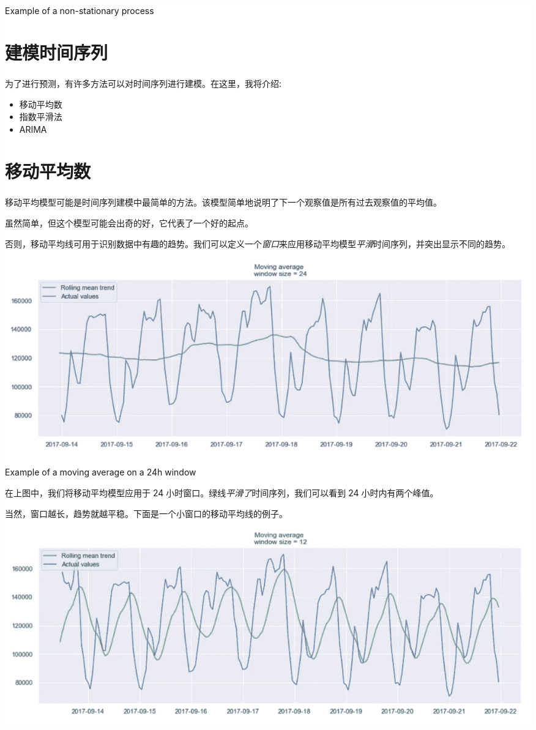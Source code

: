Example of a non-stationary process

# 建模时间序列

为了进行预测，有许多方法可以对时间序列进行建模。在这里，我将介绍:

*   移动平均数
*   指数平滑法
*   ARIMA

# 移动平均数

移动平均模型可能是时间序列建模中最简单的方法。该模型简单地说明了下一个观察值是所有过去观察值的平均值。

虽然简单，但这个模型可能会出奇的好，它代表了一个好的起点。

否则，移动平均线可用于识别数据中有趣的趋势。我们可以定义一个*窗口*来应用移动平均模型*平滑*时间序列，并突出显示不同的趋势。

![](img/a6ac571804570e2d973dcbdea1c08947.png)

Example of a moving average on a 24h window

在上图中，我们将移动平均模型应用于 24 小时窗口。绿线*平滑了*时间序列，我们可以看到 24 小时内有两个峰值。

当然，窗口越长，趋势就越平稳。下面是一个小窗口的移动平均线的例子。

![](img/095cba872d93a817f2650818e26bd80f.png)
